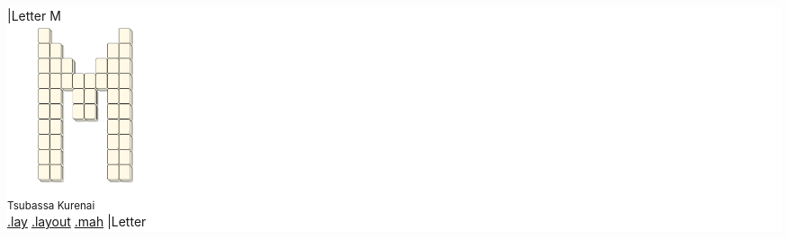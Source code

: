 |Letter M<br><img src="./kurenai/kuranei_alphabet/letter_m.svg" height="180" width="175"><br> <sub>Tsubassa Kurenai</sub> <br>[.lay](./kurenai/kuranei_alphabet/letter_m.lay)  [.layout](./kurenai/kuranei_alphabet/letter_m.layout)  [.mah](./kurenai/kuranei_alphabet/letter_m.mah) |Letter
